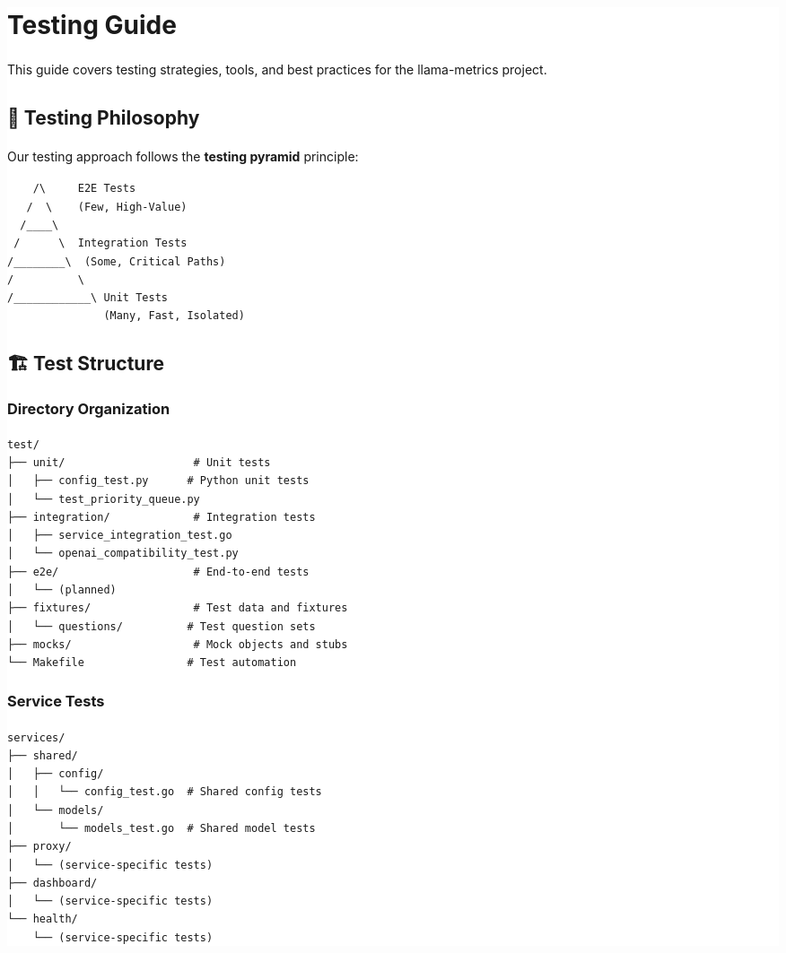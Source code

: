 # Testing Guide

This guide covers testing strategies, tools, and best practices for the llama-metrics project.

## 🧪 Testing Philosophy

Our testing approach follows the **testing pyramid** principle:

```
    /\     E2E Tests
   /  \    (Few, High-Value)
  /____\
 /      \  Integration Tests
/________\  (Some, Critical Paths)
/          \
/____________\ Unit Tests
               (Many, Fast, Isolated)
```

## 🏗️ Test Structure

### Directory Organization
```
test/
├── unit/                    # Unit tests
│   ├── config_test.py      # Python unit tests
│   └── test_priority_queue.py
├── integration/             # Integration tests
│   ├── service_integration_test.go
│   └── openai_compatibility_test.py
├── e2e/                     # End-to-end tests
│   └── (planned)
├── fixtures/                # Test data and fixtures
│   └── questions/          # Test question sets
├── mocks/                   # Mock objects and stubs
└── Makefile                # Test automation
```

### Service Tests
```
services/
├── shared/
│   ├── config/
│   │   └── config_test.go  # Shared config tests
│   └── models/
│       └── models_test.go  # Shared model tests
├── proxy/
│   └── (service-specific tests)
├── dashboard/
│   └── (service-specific tests)
└── health/
    └── (service-specific tests)
```
